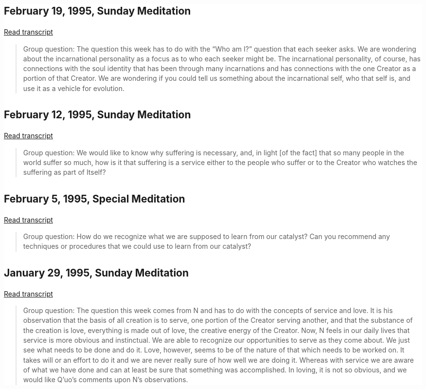 [<i class="fas fa-file-pdf"></i>](http://llresearch.org/transcripts/issues/1995/1995_0226.pdf) [<i class="fas fa-external-link-alt"></i>](http://llresearch.org/transcripts/issues/1995/1995_0226.aspx)
 

## February 19, 1995, Sunday Meditation


[Read transcript](en/1995/1995_0219)

> Group question: The question this week has to do with the “Who am I?” question that each seeker asks. We are wondering about the incarnational personality as a focus as to who each seeker might be. The incarnational personality, of course, has connections with the soul identity that has been through many incarnations and has connections with the one Creator as a portion of that Creator. We are wondering if you could tell us something about the incarnational self, who that self is, and use it as a vehicle for evolution.

[<i class="fas fa-file-pdf"></i>](http://llresearch.org/transcripts/issues/1995/1995_0219.pdf) [<i class="fas fa-external-link-alt"></i>](http://llresearch.org/transcripts/issues/1995/1995_0219.aspx)
 

## February 12, 1995, Sunday Meditation


[Read transcript](en/1995/1995_0212)

> Group question: We would like to know why suffering is necessary, and, in light [of the fact] that so many people in the world suffer so much, how is it that suffering is a service either to the people who suffer or to the Creator who watches the suffering as part of Itself?

[<i class="fas fa-file-pdf"></i>](http://llresearch.org/transcripts/issues/1995/1995_0212.pdf) [<i class="fas fa-external-link-alt"></i>](http://llresearch.org/transcripts/issues/1995/1995_0212.aspx)
 

## February 5, 1995, Special Meditation


[Read transcript](en/1995/1995_0205)

> Group question: How do we recognize what we are supposed to learn from our catalyst? Can you recommend any techniques or procedures that we could use to learn from our catalyst?

[<i class="fas fa-file-pdf"></i>](http://llresearch.org/transcripts/issues/1995/1995_0205.pdf) [<i class="fas fa-external-link-alt"></i>](http://llresearch.org/transcripts/issues/1995/1995_0205.aspx)
 

## January 29, 1995, Sunday Meditation


[Read transcript](en/1995/1995_0129)

> Group question: The question this week comes from N and has to do with the concepts of service and love. It is his observation that the basis of all creation is to serve, one portion of the Creator serving another, and that the substance of the creation is love, everything is made out of love, the creative energy of the Creator. Now, N feels in our daily lives that service is more obvious and instinctual. We are able to recognize our opportunities to serve as they come about. We just see what needs to be done and do it. Love, however, seems to be of the nature of that which needs to be worked on. It takes will or an effort to do it and we are never really sure of how well we are doing it. Whereas with service we are aware of what we have done and can at least be sure that something was accomplished. In loving, it is not so obvious, and we would like Q’uo’s comments upon N’s observations.
